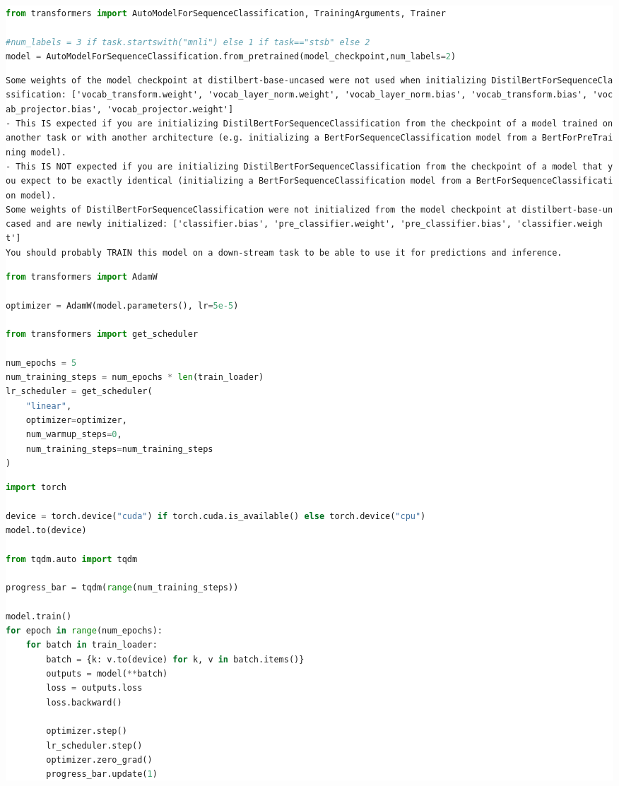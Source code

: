 

```python
from transformers import AutoModelForSequenceClassification, TrainingArguments, Trainer

#num_labels = 3 if task.startswith("mnli") else 1 if task=="stsb" else 2
model = AutoModelForSequenceClassification.from_pretrained(model_checkpoint,num_labels=2)
```

    Some weights of the model checkpoint at distilbert-base-uncased were not used when initializing DistilBertForSequenceClassification: ['vocab_transform.weight', 'vocab_layer_norm.weight', 'vocab_layer_norm.bias', 'vocab_transform.bias', 'vocab_projector.bias', 'vocab_projector.weight']
    - This IS expected if you are initializing DistilBertForSequenceClassification from the checkpoint of a model trained on another task or with another architecture (e.g. initializing a BertForSequenceClassification model from a BertForPreTraining model).
    - This IS NOT expected if you are initializing DistilBertForSequenceClassification from the checkpoint of a model that you expect to be exactly identical (initializing a BertForSequenceClassification model from a BertForSequenceClassification model).
    Some weights of DistilBertForSequenceClassification were not initialized from the model checkpoint at distilbert-base-uncased and are newly initialized: ['classifier.bias', 'pre_classifier.weight', 'pre_classifier.bias', 'classifier.weight']
    You should probably TRAIN this model on a down-stream task to be able to use it for predictions and inference.
    


```python
from transformers import AdamW

optimizer = AdamW(model.parameters(), lr=5e-5)

from transformers import get_scheduler

num_epochs = 5
num_training_steps = num_epochs * len(train_loader)
lr_scheduler = get_scheduler(
    "linear",
    optimizer=optimizer,
    num_warmup_steps=0,
    num_training_steps=num_training_steps
)
```


```python
import torch

device = torch.device("cuda") if torch.cuda.is_available() else torch.device("cpu")
model.to(device)

from tqdm.auto import tqdm

progress_bar = tqdm(range(num_training_steps))

model.train()
for epoch in range(num_epochs):
    for batch in train_loader:
        batch = {k: v.to(device) for k, v in batch.items()}
        outputs = model(**batch)
        loss = outputs.loss
        loss.backward()

        optimizer.step()
        lr_scheduler.step()
        optimizer.zero_grad()
        progress_bar.update(1)


```